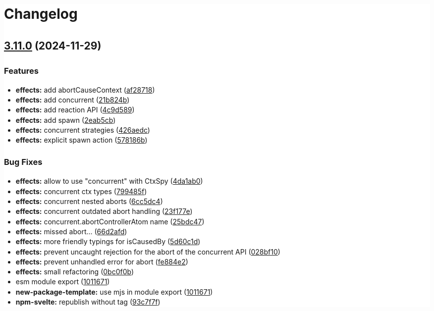# Changelog

## [3.11.0](https://github.com/skhrv/reatom/compare/effects-v3.10.1...effects-v3.11.0) (2024-11-29)


### Features

* **effects:** add abortCauseContext ([af28718](https://github.com/skhrv/reatom/commit/af28718598a852ba7926e54cd5f1b6a508441951))
* **effects:** add concurrent ([21b824b](https://github.com/skhrv/reatom/commit/21b824b939bd6bd57b3d33d8eaa91ea67d784c41))
* **effects:** add reaction API ([4c9d589](https://github.com/skhrv/reatom/commit/4c9d5892f733e04e575937133eca3ec51424759f))
* **effects:** add spawn ([2eab5cb](https://github.com/skhrv/reatom/commit/2eab5cbc6b26450b09ed43ad9cb815a997950c1d))
* **effects:** concurrent strategies ([426aedc](https://github.com/skhrv/reatom/commit/426aedcefb1b22bda21433a3dd04cb235d49af9d))
* **effects:** explicit spawn action ([578186b](https://github.com/skhrv/reatom/commit/578186b544723ed64ff1294d558d5162d463d4b9))


### Bug Fixes

* **effects:** allow to use "concurrent" with CtxSpy ([4da1ab0](https://github.com/skhrv/reatom/commit/4da1ab04ecbd1de66d783c2bad2da6671981905a))
* **effects:** concurrent ctx types ([799485f](https://github.com/skhrv/reatom/commit/799485fcf4aa9096b504cc52426cec74424e0515))
* **effects:** concurrent nested aborts ([6cc5dc4](https://github.com/skhrv/reatom/commit/6cc5dc45c8f6bb9e51c2fd76c7b6dda7352ce4c2))
* **effects:** concurrent outdated abort handling ([23f177e](https://github.com/skhrv/reatom/commit/23f177e804546a8d43530a4c0dc764c162737513))
* **effects:** concurrent.abortControllerAtom name ([25bdc47](https://github.com/skhrv/reatom/commit/25bdc479e62045f946aeee6b9e001a8cb3450a07))
* **effects:** missed abort... ([66d2afd](https://github.com/skhrv/reatom/commit/66d2afd9bb6cfc1ababdffb7b547b7cee3e9425b))
* **effects:** more friendly typings for isCausedBy ([5d60c1d](https://github.com/skhrv/reatom/commit/5d60c1da8710c90df60b24e5d013e829455260d0))
* **effects:** prevent uncaught rejection for the abort of the concurrent API ([028bf10](https://github.com/skhrv/reatom/commit/028bf10baa38bcd85d6ae7445c8294160b50ca07))
* **effects:** prevent unhandled error for abort ([fe884e2](https://github.com/skhrv/reatom/commit/fe884e24ac574fc50c7ce4e825459d7059136b73))
* **effects:** small refactoring ([0bc0f0b](https://github.com/skhrv/reatom/commit/0bc0f0b2cf2a1b6593019a2f8ef175f15bc81284))
* esm module export ([1011671](https://github.com/skhrv/reatom/commit/10116719dd92d8102352a39e4ed772b8173d8668))
* **new-package-template:** use mjs in module export ([1011671](https://github.com/skhrv/reatom/commit/10116719dd92d8102352a39e4ed772b8173d8668))
* **npm-svelte:** republish without tag ([93c7f7f](https://github.com/skhrv/reatom/commit/93c7f7f5ec58247b1b3aec854cd83b0a0ecd6a6c))
